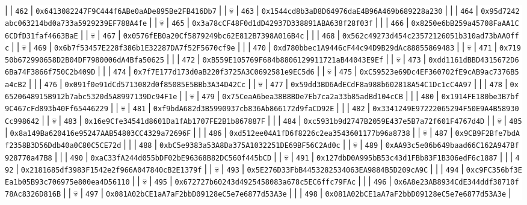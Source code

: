 |  | `462` | `0x6413082247F9C444f6ABe0aADe895Be2FB416Db7` |
| 💀 | `463` | `0x1544cd8b3aD8D64976daE4B96A469b689228a230` |
|  | `464` | `0x95d7242abc063214bd0a733a5929239EF788A4fe` |
| 💀 | `465` | `0x3a78cCF48F0d1dD42937D338891ABA638f28f03f` |
|  | `466` | `0x8250e6bB259a45708FaAA1C6CDfD31faf4663BaE` |
| 💀 | `467` | `0x0576fEB0a20Cf5879249bc62E812B7398A016B4c` |
|  | `468` | `0x562c49273d454c23572126051b310ad73bAA0ffc` |
| 💀 | `469` | `0x6b7f53457E228f386b1E32287DA7f52F5670cf9e` |
|  | `470` | `0xd780bbec1A9446cF44c94D9B29dAc88855869483` |
| 💀 | `471` | `0x71950b672990658D2B04DF7980006dA4Bfa50625` |
|  | `472` | `0xB559E105769F684b8806129911721aB44043E9Ef` |
| 💀 | `473` | `0xdd1161dBBD4315672D66Ba74F3866f750C2b409D` |
|  | `474` | `0x7f7E177d173d0aB220f3725A3C0692581e9EC5d6` |
| 💀 | `475` | `0xC59523e69Dc4EF360702fE9cAB9ac7376B5a4cB2` |
|  | `476` | `0x091f0e91dCd5713082d0f85085E5BBb3A34D42Cc` |
| 💀 | `477` | `0x59dd3BD6AdECdF8a988b602818A54C1Dc1cC4A97` |
|  | `478` | `0x6520648915B912b7abc5320d5A8997139Dc94F1e` |
| 💀 | `479` | `0x75CeaA6bea38B8BDe7Eb7ca2a33b85adBd104cCB` |
|  | `480` | `0x1914FE180be3B7bf9C467cFd893b40Ff65446229` |
| 💀 | `481` | `0xf9bdA682d3B5990937cb836Ab866172d9faCD92E` |
|  | `482` | `0x3341249E97222065294F50E9A4B58930Cc998642` |
| 💀 | `483` | `0x16e9Cfe34541d8601Da1fAb1707FE2B1b867887F` |
|  | `484` | `0xc5931b9d2747B2059E437e5B7a72f601F4767d4D` |
| 💀 | `485` | `0x8a149Ba620416e95247AAB54803CC4329a72696F` |
|  | `486` | `0xd512ee04A1fD6f8226c2ea3543601177b96a8738` |
| 💀 | `487` | `0x9CB9F2Bfe7bdAf2358B3D56Ddb40a0C80C5CE72d` |
|  | `488` | `0xbC5e9383a53A8Da375A1032251DE69BF56C2Ad0c` |
| 💀 | `489` | `0xAA93c5e06b649baad66C162A947Bf928770a47B8` |
|  | `490` | `0xaC33fA244d055bDF02bE96368B82DC560f445bCD` |
| 💀 | `491` | `0x127dbD0A995bB53c43d1FBb83F1B306edF6c1887` |
|  | `492` | `0x2181685df3983F1542e2f966A047840cB2E1379f` |
| 💀 | `493` | `0x5E276D33FbB4453282534063EA9884B5D209cA9C` |
|  | `494` | `0xc9FC356bf3EEa1b05B93c706975e800ea4D56110` |
| 💀 | `495` | `0x672727b60243d4925458083a678c5EC6ffc79FAc` |
|  | `496` | `0x6A8e23AB8934CdE344ddf38710f78Ac8326D816B` |
| 💀 | `497` | `0x081A02bCE1aA7aF2bbD09128eC5e7e6877d53A3e` |
|  | `498` | `0x081A02bCE1aA7aF2bbD09128eC5e7e6877d53A3e` |